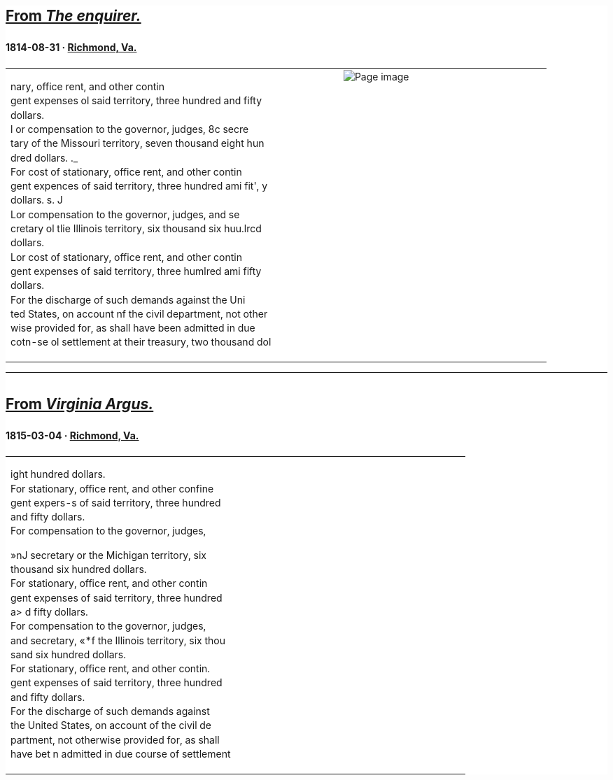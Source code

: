 
## [From _The enquirer._](https://www.loc.gov/resource/sn84024736/1814-08-31/ed-1/?sp=4)

#### 1814-08-31 &middot; [Richmond, Va.](http://dbpedia.org/resource/Richmond%2C_Virginia)

<table style="width: 100%;"><tr><td style="width: 50%">

nary, office rent, and other contin­  
gent expenses ol said territory, three hundred and fifty  
dollars.  
l or compensation to the governor, judges, 8c secre­  
tary of the Missouri territory, seven thousand eight hun­  
dred dollars. ._  
For cost of stationary, office rent, and other contin­  
gent expences of said territory, three hundred ami fit&#x27;, y  
dollars. s. J  
Lor compensation to the governor, judges, and se­  
cretary ol tlie Illinois territory, six thousand six huu.lrcd  
dollars.  
Lor cost of stationary, office rent, and other contin­  
gent expenses of said territory, three humlred ami fifty  
dollars.  
For the discharge of such demands against the Uni­  
ted States, on account nf the civil department, not other­  
wise provided for, as shall have been admitted in due  
cotn-se ol settlement at their treasury, two thousand dol
</td><td style="width: 50%; max-height: 75%; margin: auto; display: block;">
<img alt="Page image" src="https://tile.loc.gov/image-services/iiif/service:ndnp:vi:batch_vi_mudhens_ver02:data:sn84024736:00414183888:1814083101:0130/pct:23.733719247467437,39.78030116020736,17.263627592860587,9.162346745659509/!600,600/0/default.jpg"/>
</td>
</tr></table>

---

## [From _Virginia Argus._](https://www.loc.gov/resource/sn84024710/1815-03-04/ed-1/?sp=4)

#### 1815-03-04 &middot; [Richmond, Va.](http://dbpedia.org/resource/Richmond%2C_Virginia)

<table style="width: 100%;"><tr><td style="width: 50%">

ight hundred dollars.  
For stationary, office rent, and other confine  
gent expers-s of said territory, three hundred  
and fifty dollars.  
For compensation to the governor, judges,  
  
»nJ secretary or the Michigan territory, six  
thousand six hundred dollars.  
For stationary, office rent, and other contin­  
gent expenses of said territory, three hundred  
a&gt; d fifty dollars.  
For compensation to the governor, judges,  
and secretary, «*f the Illinois territory, six thou­  
sand six hundred dollars.  
For stationary, office rent, and other contin.  
gent expenses of said territory, three hundred  
and fifty dollars.  
For the discharge of such demands against  
the United States, on account of the civil de­  
partment, not otherwise provided for, as shall  
have bet n admitted in due course of settlement  
